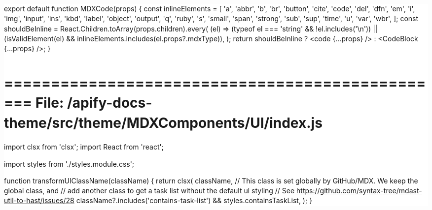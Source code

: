 export default function MDXCode(props) {
    const inlineElements = [
        'a',
        'abbr',
        'b',
        'br',
        'button',
        'cite',
        'code',
        'del',
        'dfn',
        'em',
        'i',
        'img',
        'input',
        'ins',
        'kbd',
        'label',
        'object',
        'output',
        'q',
        'ruby',
        's',
        'small',
        'span',
        'strong',
        'sub',
        'sup',
        'time',
        'u',
        'var',
        'wbr',
    ];
    const shouldBeInline = React.Children.toArray(props.children).every(
        (el) => (typeof el === 'string' && !el.includes('\n'))
      || (isValidElement(el) && inlineElements.includes(el.props?.mdxType)),
    );
    return shouldBeInline ? <code {...props} /> : <CodeBlock {...props} />;
}


================================================
File: /apify-docs-theme/src/theme/MDXComponents/Ul/index.js
================================================
import clsx from 'clsx';
import React from 'react';

import styles from './styles.module.css';

function transformUlClassName(className) {
    return clsx(
        className,
        // This class is set globally by GitHub/MDX. We keep the global class, and
        // add another class to get a task list without the default ul styling
        // See https://github.com/syntax-tree/mdast-util-to-hast/issues/28
        className?.includes('contains-task-list') && styles.containsTaskList,
    );
}
